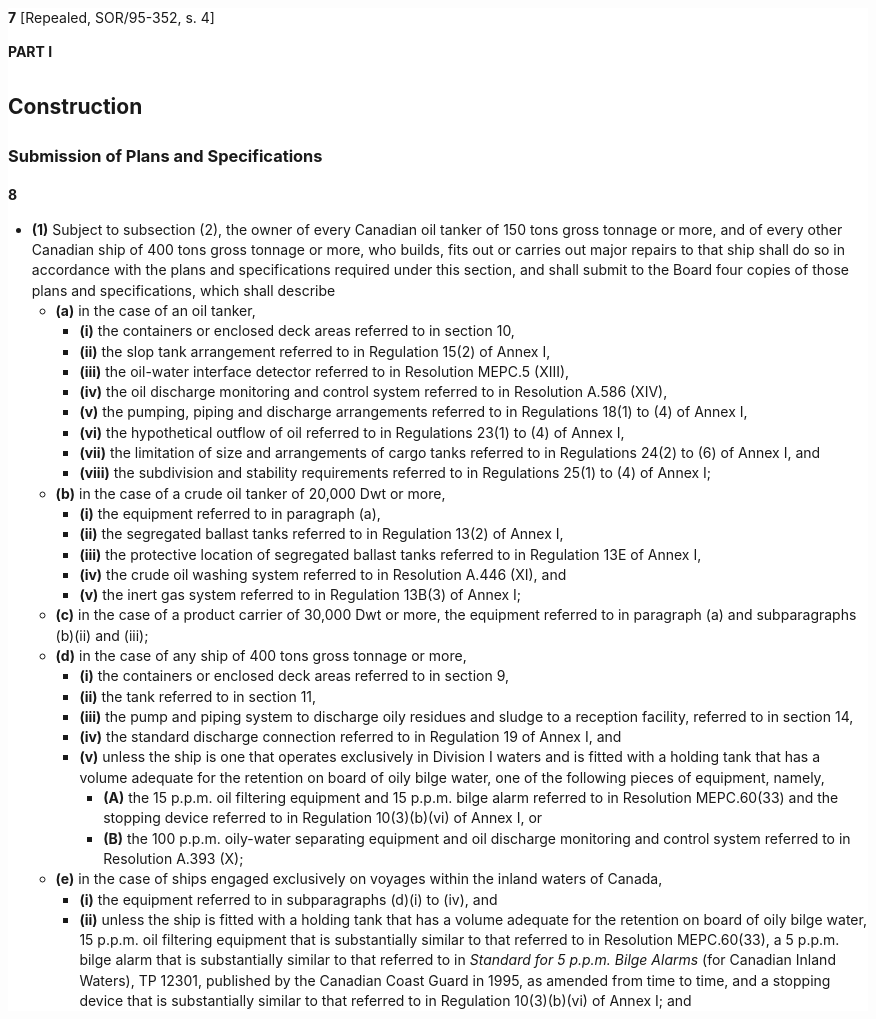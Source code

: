 


**7** [Repealed, SOR/95-352, s. 4]




**PART I** 
## Construction



### Submission of Plans and Specifications


**8** 

- **(1)** Subject to subsection (2), the owner of every Canadian oil tanker of 150 tons gross tonnage or more, and of every other Canadian ship of 400 tons gross tonnage or more, who builds, fits out or carries out major repairs to that ship shall do so in accordance with the plans and specifications required under this section, and shall submit to the Board four copies of those plans and specifications, which shall describe
	- **(a)** in the case of an oil tanker,
		- **(i)** the containers or enclosed deck areas referred to in section 10,
		- **(ii)** the slop tank arrangement referred to in Regulation 15(2) of Annex I,
		- **(iii)** the oil-water interface detector referred to in Resolution MEPC.5 (XIII),
		- **(iv)** the oil discharge monitoring and control system referred to in Resolution A.586 (XIV),
		- **(v)** the pumping, piping and discharge arrangements referred to in Regulations 18(1) to (4) of Annex I,
		- **(vi)** the hypothetical outflow of oil referred to in Regulations 23(1) to (4) of Annex I,
		- **(vii)** the limitation of size and arrangements of cargo tanks referred to in Regulations 24(2) to (6) of Annex I, and
		- **(viii)** the subdivision and stability requirements referred to in Regulations 25(1) to (4) of Annex I;
	- **(b)** in the case of a crude oil tanker of 20,000 Dwt or more,
		- **(i)** the equipment referred to in paragraph (a),
		- **(ii)** the segregated ballast tanks referred to in Regulation 13(2) of Annex I,
		- **(iii)** the protective location of segregated ballast tanks referred to in Regulation 13E of Annex I,
		- **(iv)** the crude oil washing system referred to in Resolution A.446 (XI), and
		- **(v)** the inert gas system referred to in Regulation 13B(3) of Annex I;
	- **(c)** in the case of a product carrier of 30,000 Dwt or more, the equipment referred to in paragraph (a) and subparagraphs (b)(ii) and (iii);
	- **(d)** in the case of any ship of 400 tons gross tonnage or more,
		- **(i)** the containers or enclosed deck areas referred to in section 9,
		- **(ii)** the tank referred to in section 11,
		- **(iii)** the pump and piping system to discharge oily residues and sludge to a reception facility, referred to in section 14,
		- **(iv)** the standard discharge connection referred to in Regulation 19 of Annex I, and
		- **(v)** unless the ship is one that operates exclusively in Division I waters and is fitted with a holding tank that has a volume adequate for the retention on board of oily bilge water, one of the following pieces of equipment, namely,
			- **(A)** the 15 p.p.m. oil filtering equipment and 15 p.p.m. bilge alarm referred to in Resolution MEPC.60(33) and the stopping device referred to in Regulation 10(3)(b)(vi) of Annex I, or
			- **(B)** the 100 p.p.m. oily-water separating equipment and oil discharge monitoring and control system referred to in Resolution A.393 (X);
	- **(e)** in the case of ships engaged exclusively on voyages within the inland waters of Canada,
		- **(i)** the equipment referred to in subparagraphs (d)(i) to (iv), and
		- **(ii)** unless the ship is fitted with a holding tank that has a volume adequate for the retention on board of oily bilge water, 15 p.p.m. oil filtering equipment that is substantially similar to that referred to in Resolution MEPC.60(33), a 5 p.p.m. bilge alarm that is substantially similar to that referred to in *Standard for 5 p.p.m. Bilge Alarms* (for Canadian Inland Waters), TP 12301, published by the Canadian Coast Guard in 1995, as amended from time to time, and a stopping device that is substantially similar to that referred to in Regulation 10(3)(b)(vi) of Annex I; and